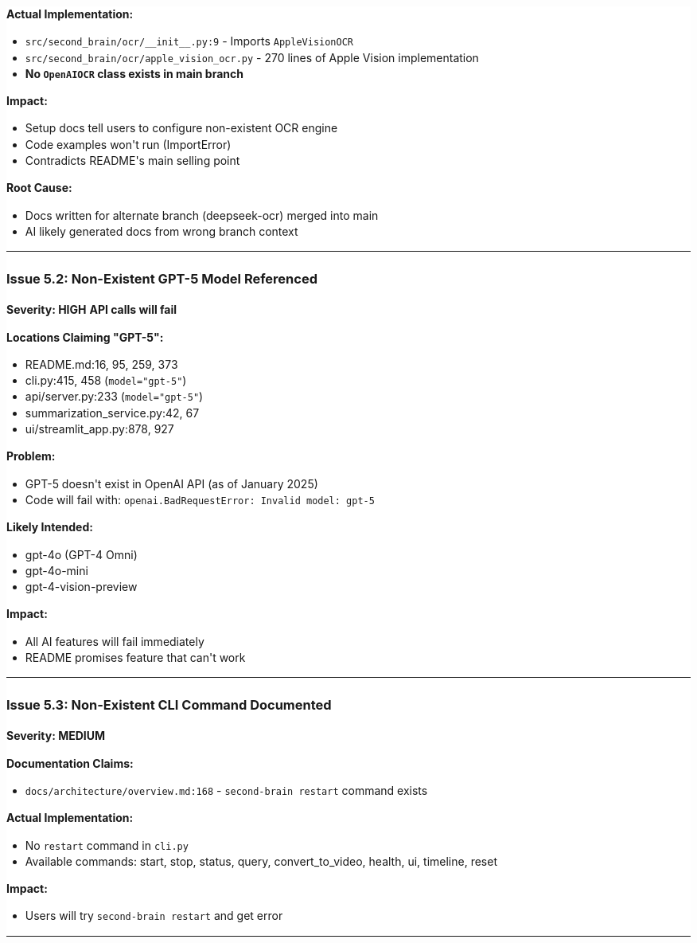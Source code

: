 **Actual Implementation:**
- `src/second_brain/ocr/__init__.py:9` - Imports `AppleVisionOCR`
- `src/second_brain/ocr/apple_vision_ocr.py` - 270 lines of Apple Vision implementation
- **No `OpenAIOCR` class exists in main branch**

**Impact:**
- Setup docs tell users to configure non-existent OCR engine
- Code examples won't run (ImportError)
- Contradicts README's main selling point

**Root Cause:**
- Docs written for alternate branch (deepseek-ocr) merged into main
- AI likely generated docs from wrong branch context

---

### Issue 5.2: Non-Existent GPT-5 Model Referenced
**Severity: HIGH**
**API calls will fail**

**Locations Claiming "GPT-5":**
- README.md:16, 95, 259, 373
- cli.py:415, 458 (`model="gpt-5"`)
- api/server.py:233 (`model="gpt-5"`)
- summarization_service.py:42, 67
- ui/streamlit_app.py:878, 927

**Problem:**
- GPT-5 doesn't exist in OpenAI API (as of January 2025)
- Code will fail with: `openai.BadRequestError: Invalid model: gpt-5`

**Likely Intended:**
- gpt-4o (GPT-4 Omni)
- gpt-4o-mini
- gpt-4-vision-preview

**Impact:**
- All AI features will fail immediately
- README promises feature that can't work

---

### Issue 5.3: Non-Existent CLI Command Documented
**Severity: MEDIUM**

**Documentation Claims:**
- `docs/architecture/overview.md:168` - `second-brain restart` command exists

**Actual Implementation:**
- No `restart` command in `cli.py`
- Available commands: start, stop, status, query, convert_to_video, health, ui, timeline, reset

**Impact:**
- Users will try `second-brain restart` and get error

---
